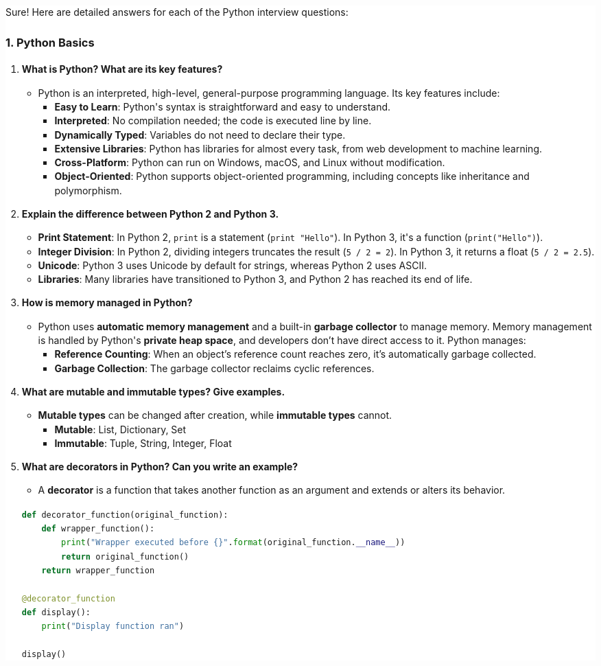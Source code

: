 Sure! Here are detailed answers for each of the Python interview questions:

### **1. Python Basics**
1. **What is Python? What are its key features?**
   - Python is an interpreted, high-level, general-purpose programming language. Its key features include:
     - **Easy to Learn**: Python's syntax is straightforward and easy to understand.
     - **Interpreted**: No compilation needed; the code is executed line by line.
     - **Dynamically Typed**: Variables do not need to declare their type.
     - **Extensive Libraries**: Python has libraries for almost every task, from web development to machine learning.
     - **Cross-Platform**: Python can run on Windows, macOS, and Linux without modification.
     - **Object-Oriented**: Python supports object-oriented programming, including concepts like inheritance and polymorphism.

2. **Explain the difference between Python 2 and Python 3.**
   - **Print Statement**: In Python 2, `print` is a statement (`print "Hello"`). In Python 3, it's a function (`print("Hello")`).
   - **Integer Division**: In Python 2, dividing integers truncates the result (`5 / 2 = 2`). In Python 3, it returns a float (`5 / 2 = 2.5`).
   - **Unicode**: Python 3 uses Unicode by default for strings, whereas Python 2 uses ASCII.
   - **Libraries**: Many libraries have transitioned to Python 3, and Python 2 has reached its end of life.

3. **How is memory managed in Python?**
   - Python uses **automatic memory management** and a built-in **garbage collector** to manage memory. Memory management is handled by Python's **private heap space**, and developers don’t have direct access to it. Python manages:
     - **Reference Counting**: When an object’s reference count reaches zero, it’s automatically garbage collected.
     - **Garbage Collection**: The garbage collector reclaims cyclic references.

4. **What are mutable and immutable types? Give examples.**
   - **Mutable types** can be changed after creation, while **immutable types** cannot.
     - **Mutable**: List, Dictionary, Set
     - **Immutable**: Tuple, String, Integer, Float

5. **What are decorators in Python? Can you write an example?**
   - A **decorator** is a function that takes another function as an argument and extends or alters its behavior.
   ```python
   def decorator_function(original_function):
       def wrapper_function():
           print("Wrapper executed before {}".format(original_function.__name__))
           return original_function()
       return wrapper_function

   @decorator_function
   def display():
       print("Display function ran")

   display()  
   ```
